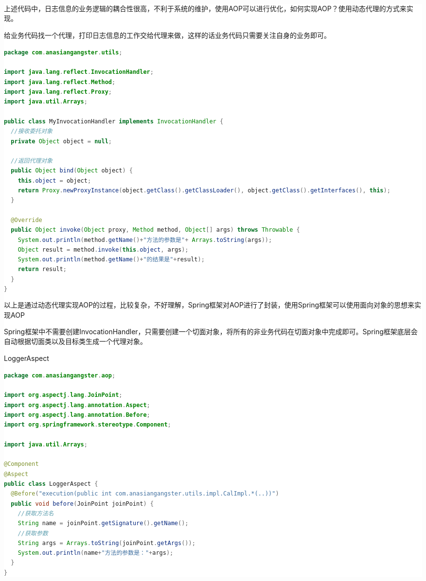 上述代码中，日志信息的业务逻辑的耦合性很高，不利于系统的维护，使用AOP可以进行优化，如何实现AOP？使用动态代理的方式来实现。

给业务代码找一个代理，打印日志信息的工作交给代理来做，这样的话业务代码只需要关注自身的业务即可。

```java
package com.anasiangangster.utils;

import java.lang.reflect.InvocationHandler;
import java.lang.reflect.Method;
import java.lang.reflect.Proxy;
import java.util.Arrays;

public class MyInvocationHandler implements InvocationHandler {
  //接收委托对象
  private Object object = null;

  //返回代理对象
  public Object bind(Object object) {
    this.object = object;
    return Proxy.newProxyInstance(object.getClass().getClassLoader(), object.getClass().getInterfaces(), this);
  }

  @Override
  public Object invoke(Object proxy, Method method, Object[] args) throws Throwable {
    System.out.println(method.getName()+"方法的参数是"+ Arrays.toString(args));
    Object result = method.invoke(this.object, args);
    System.out.println(method.getName()+"的结果是"+result);
    return result;
  }
}
```

以上是通过动态代理实现AOP的过程，比较复杂，不好理解，Spring框架对AOP进行了封装，使用Spring框架可以使用面向对象的思想来实现AOP

Spring框架中不需要创建InvocationHandler，只需要创建一个切面对象，将所有的非业务代码在切面对象中完成即可。Spring框架底层会自动根据切面类以及目标类生成一个代理对象。

LoggerAspect

```java
package com.anasiangangster.aop;

import org.aspectj.lang.JoinPoint;
import org.aspectj.lang.annotation.Aspect;
import org.aspectj.lang.annotation.Before;
import org.springframework.stereotype.Component;

import java.util.Arrays;

@Component
@Aspect
public class LoggerAspect {
  @Before("execution(public int com.anasiangangster.utils.impl.CalImpl.*(..))")
  public void before(JoinPoint joinPoint) {
    //获取方法名
    String name = joinPoint.getSignature().getName();
    //获取参数
    String args = Arrays.toString(joinPoint.getArgs());
    System.out.println(name+"方法的参数是："+args);
  }
}
```
